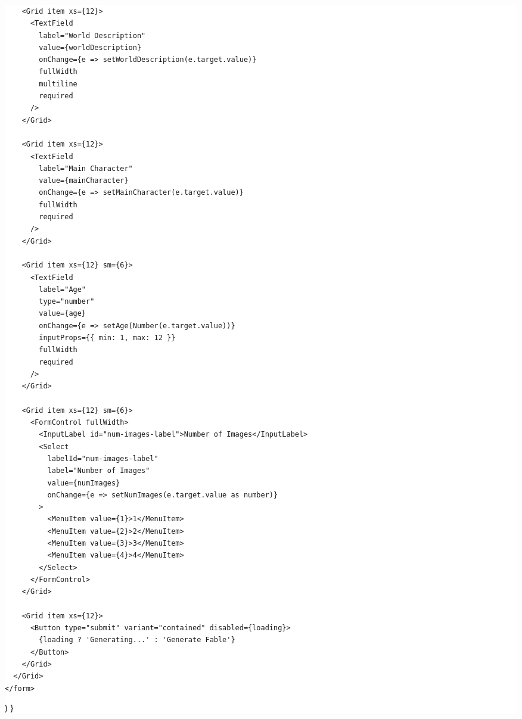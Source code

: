         <Grid item xs={12}>
          <TextField
            label="World Description"
            value={worldDescription}
            onChange={e => setWorldDescription(e.target.value)}
            fullWidth
            multiline
            required
          />
        </Grid>

        <Grid item xs={12}>
          <TextField
            label="Main Character"
            value={mainCharacter}
            onChange={e => setMainCharacter(e.target.value)}
            fullWidth
            required
          />
        </Grid>

        <Grid item xs={12} sm={6}>
          <TextField
            label="Age"
            type="number"
            value={age}
            onChange={e => setAge(Number(e.target.value))}
            inputProps={{ min: 1, max: 12 }}
            fullWidth
            required
          />
        </Grid>

        <Grid item xs={12} sm={6}>
          <FormControl fullWidth>
            <InputLabel id="num-images-label">Number of Images</InputLabel>
            <Select
              labelId="num-images-label"
              label="Number of Images"
              value={numImages}
              onChange={e => setNumImages(e.target.value as number)}
            >
              <MenuItem value={1}>1</MenuItem>
              <MenuItem value={2}>2</MenuItem>
              <MenuItem value={3}>3</MenuItem>
              <MenuItem value={4}>4</MenuItem>
            </Select>
          </FormControl>
        </Grid>

        <Grid item xs={12}>
          <Button type="submit" variant="contained" disabled={loading}>
            {loading ? 'Generating...' : 'Generate Fable'}
          </Button>
        </Grid>
      </Grid>
    </form>
  )
}
